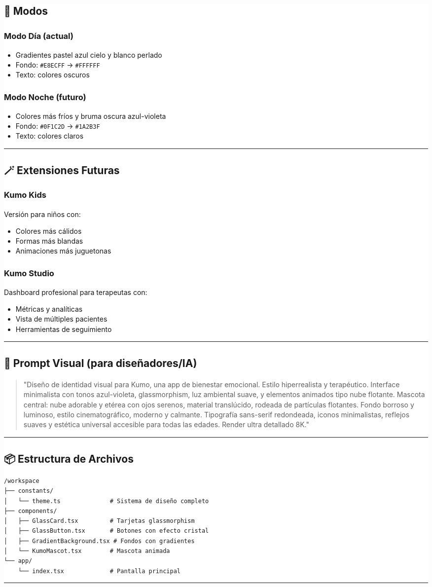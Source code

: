 
## 🌙 Modos

### Modo Día (actual)
- Gradientes pastel azul cielo y blanco perlado
- Fondo: `#E8ECFF` → `#FFFFFF`
- Texto: colores oscuros

### Modo Noche (futuro)
- Colores más fríos y bruma oscura azul-violeta
- Fondo: `#0F1C2D` → `#1A2B3F`
- Texto: colores claros

---

## 🪄 Extensiones Futuras

### Kumo Kids
Versión para niños con:
- Colores más cálidos
- Formas más blandas
- Animaciones más juguetonas

### Kumo Studio
Dashboard profesional para terapeutas con:
- Métricas y analíticas
- Vista de múltiples pacientes
- Herramientas de seguimiento

---

## 🎨 Prompt Visual (para diseñadores/IA)

> "Diseño de identidad visual para Kumo, una app de bienestar emocional. Estilo hiperrealista y terapéutico. Interface minimalista con tonos azul-violeta, glassmorphism, luz ambiental suave, y elementos animados tipo nube flotante. Mascota central: nube adorable y etérea con ojos serenos, material translúcido, rodeada de partículas flotantes. Fondo borroso y luminoso, estilo cinematográfico, moderno y calmante. Tipografía sans-serif redondeada, iconos minimalistas, reflejos suaves y estética universal accesible para todas las edades. Render ultra detallado 8K."

---

## 📦 Estructura de Archivos

```
/workspace
├── constants/
│   └── theme.ts              # Sistema de diseño completo
├── components/
│   ├── GlassCard.tsx         # Tarjetas glassmorphism
│   ├── GlassButton.tsx       # Botones con efecto cristal
│   ├── GradientBackground.tsx # Fondos con gradientes
│   └── KumoMascot.tsx        # Mascota animada
└── app/
    └── index.tsx             # Pantalla principal
```

---